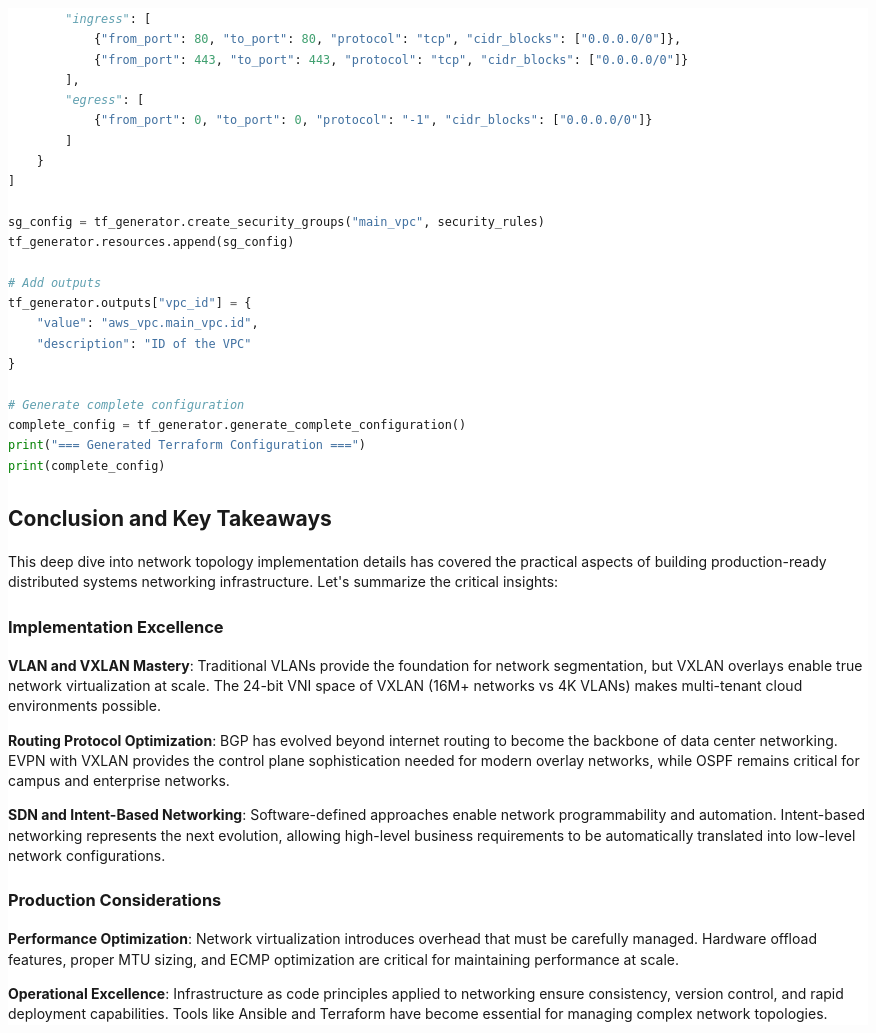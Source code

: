 ```python
        "ingress": [
            {"from_port": 80, "to_port": 80, "protocol": "tcp", "cidr_blocks": ["0.0.0.0/0"]},
            {"from_port": 443, "to_port": 443, "protocol": "tcp", "cidr_blocks": ["0.0.0.0/0"]}
        ],
        "egress": [
            {"from_port": 0, "to_port": 0, "protocol": "-1", "cidr_blocks": ["0.0.0.0/0"]}
        ]
    }
]

sg_config = tf_generator.create_security_groups("main_vpc", security_rules)
tf_generator.resources.append(sg_config)

# Add outputs
tf_generator.outputs["vpc_id"] = {
    "value": "aws_vpc.main_vpc.id",
    "description": "ID of the VPC"
}

# Generate complete configuration
complete_config = tf_generator.generate_complete_configuration()
print("=== Generated Terraform Configuration ===")
print(complete_config)
```

## Conclusion and Key Takeaways

This deep dive into network topology implementation details has covered the practical aspects of building production-ready distributed systems networking infrastructure. Let's summarize the critical insights:

### Implementation Excellence

**VLAN and VXLAN Mastery**: Traditional VLANs provide the foundation for network segmentation, but VXLAN overlays enable true network virtualization at scale. The 24-bit VNI space of VXLAN (16M+ networks vs 4K VLANs) makes multi-tenant cloud environments possible.

**Routing Protocol Optimization**: BGP has evolved beyond internet routing to become the backbone of data center networking. EVPN with VXLAN provides the control plane sophistication needed for modern overlay networks, while OSPF remains critical for campus and enterprise networks.

**SDN and Intent-Based Networking**: Software-defined approaches enable network programmability and automation. Intent-based networking represents the next evolution, allowing high-level business requirements to be automatically translated into low-level network configurations.

### Production Considerations

**Performance Optimization**: Network virtualization introduces overhead that must be carefully managed. Hardware offload features, proper MTU sizing, and ECMP optimization are critical for maintaining performance at scale.

**Operational Excellence**: Infrastructure as code principles applied to networking ensure consistency, version control, and rapid deployment capabilities. Tools like Ansible and Terraform have become essential for managing complex network topologies.
